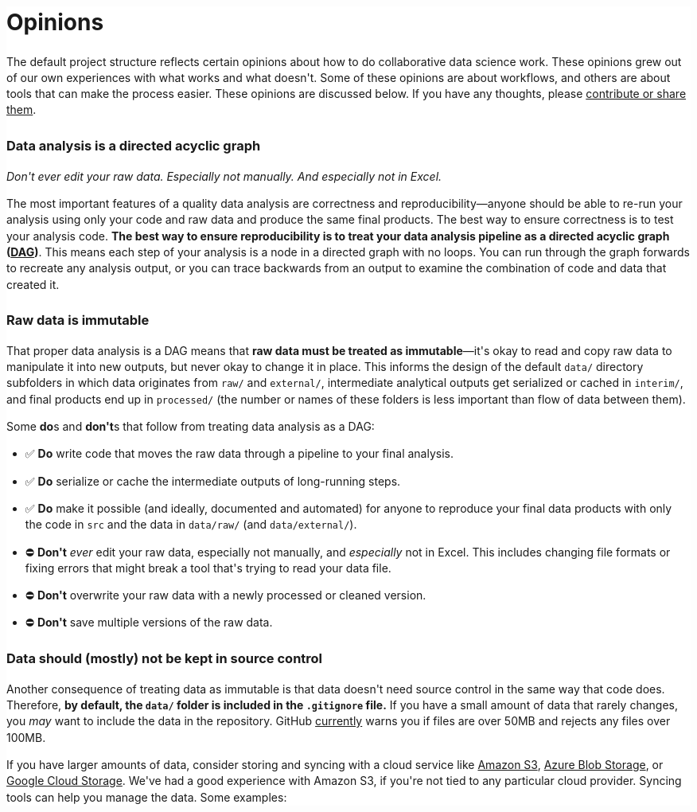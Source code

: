 # Opinions

The default project structure reflects certain opinions about how to do collaborative data science work. These opinions grew out of our own experiences with what works and what doesn't. Some of these opinions are about workflows, and others are about tools that can make the process easier. These opinions are discussed below. If you have any thoughts, please [contribute or share them](contributing.md).

### Data analysis is a directed acyclic graph

_Don't ever edit your raw data. Especially not manually. And especially not in Excel._

The most important features of a quality data analysis are correctness and reproducibility—anyone should be able to re-run your analysis using only your code and raw data and produce the same final products. The best way to ensure correctness is to test your analysis code. **The best way to ensure reproducibility is to treat your data analysis pipeline as a directed acyclic graph ([DAG](https://en.wikipedia.org/wiki/Directed_acyclic_graph))**. This means each step of your analysis is a node in a directed graph with no loops. You can run through the graph forwards to recreate any analysis output, or you can trace backwards from an output to examine the combination of code and data that created it.

### Raw data is immutable

That proper data analysis is a DAG means that **raw data must be treated as immutable**—it's okay to read and copy raw data to manipulate it into new outputs, but never okay to change it in place. This informs the design of the default `data/` directory subfolders in which data originates from `raw/` and `external/`, intermediate analytical outputs get serialized or cached in `interim/`, and final products end up in `processed/` (the number or names of these folders is less important than flow of data between them). 

Some **do**s and **don't**s that follow from treating data analysis as a DAG:

* ✅ **Do** write code that moves the raw data through a pipeline to your final analysis.
* ✅ **Do** serialize or cache the intermediate outputs of long-running steps.
* ✅ **Do** make it possible (and ideally, documented and automated) for anyone to reproduce your final data products with only the code in `src` and the data in `data/raw/` (and `data/external/`).

* ⛔ **Don't** _ever_ edit your raw data, especially not manually, and _especially_ not in Excel. This includes changing file formats or fixing errors that might break a tool that's trying to read your data file.
* ⛔ **Don't** overwrite your raw data with a newly processed or cleaned version.
* ⛔ **Don't** save multiple versions of the raw data. 

### Data should (mostly) not be kept in source control

Another consequence of treating data as immutable is that data doesn't need source control in the same way that code does. Therefore, **by default, the `data/` folder is included in the `.gitignore` file.** If you have a small amount of data that rarely changes, you _may_ want to include the data in the repository. GitHub [currently](https://docs.github.com/en/repositories/working-with-files/managing-large-files/about-large-files-on-github#file-size-limits) warns you if files are over 50MB and rejects any files over 100MB. 

If you have larger amounts of data, consider storing and syncing with a cloud service like [Amazon S3](https://aws.amazon.com/s3/), [Azure Blob Storage](https://learn.microsoft.com/en-us/azure/storage/blobs/storage-blobs-overview), or [Google Cloud Storage](https://cloud.google.com/storage/docs/introduction). We've had a good experience with Amazon S3, if you're not tied to any particular cloud provider. Syncing tools can help you manage the data. Some examples:
